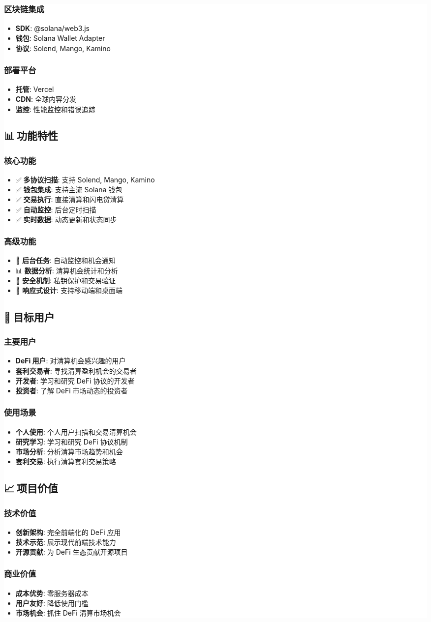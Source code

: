 ### 区块链集成
- **SDK**: @solana/web3.js
- **钱包**: Solana Wallet Adapter
- **协议**: Solend, Mango, Kamino

### 部署平台
- **托管**: Vercel
- **CDN**: 全球内容分发
- **监控**: 性能监控和错误追踪

## 📊 功能特性

### 核心功能
- ✅ **多协议扫描**: 支持 Solend, Mango, Kamino
- ✅ **钱包集成**: 支持主流 Solana 钱包
- ✅ **交易执行**: 直接清算和闪电贷清算
- ✅ **自动监控**: 后台定时扫描
- ✅ **实时数据**: 动态更新和状态同步

### 高级功能
- 🔄 **后台任务**: 自动监控和机会通知
- 📊 **数据分析**: 清算机会统计和分析
- 🔐 **安全机制**: 私钥保护和交易验证
- 📱 **响应式设计**: 支持移动端和桌面端

## 🎯 目标用户

### 主要用户
- **DeFi 用户**: 对清算机会感兴趣的用户
- **套利交易者**: 寻找清算盈利机会的交易者
- **开发者**: 学习和研究 DeFi 协议的开发者
- **投资者**: 了解 DeFi 市场动态的投资者

### 使用场景
- **个人使用**: 个人用户扫描和交易清算机会
- **研究学习**: 学习和研究 DeFi 协议机制
- **市场分析**: 分析清算市场趋势和机会
- **套利交易**: 执行清算套利交易策略

## 📈 项目价值

### 技术价值
- **创新架构**: 完全前端化的 DeFi 应用
- **技术示范**: 展示现代前端技术能力
- **开源贡献**: 为 DeFi 生态贡献开源项目

### 商业价值
- **成本优势**: 零服务器成本
- **用户友好**: 降低使用门槛
- **市场机会**: 抓住 DeFi 清算市场机会
